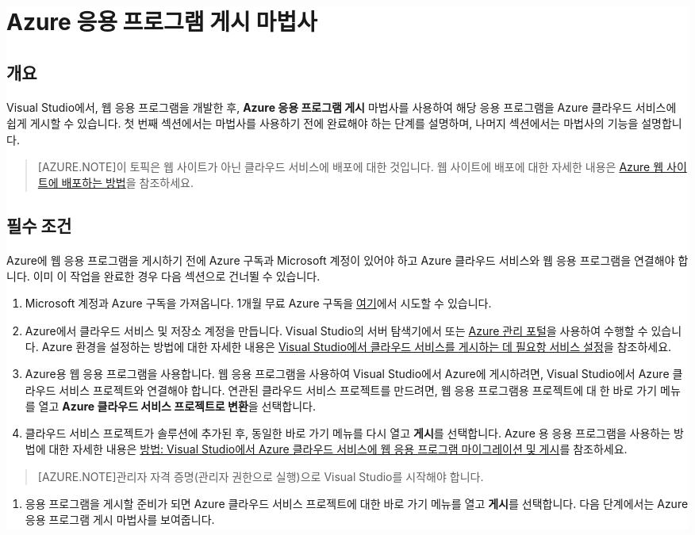 <properties 
   pageTitle="Azure 응용 프로그램 게시 마법사"
   description="Azure 응용 프로그램 게시 마법사"
   services="visual-studio-online"
   documentationCenter="na"
   authors="kempb"
   manager="douge"
   editor="tlee" />
<tags 
   ms.service="multiple"
   ms.devlang="multiple"
   ms.topic="article"
   ms.tgt_pltfrm="na"
   ms.workload="na"
   ms.date="08/24/2015"
   ms.author="kempb" />

# Azure 응용 프로그램 게시 마법사

## 개요

Visual Studio에서, 웹 응용 프로그램을 개발한 후, **Azure 응용 프로그램 게시** 마법사를 사용하여 해당 응용 프로그램을 Azure 클라우드 서비스에 쉽게 게시할 수 있습니다. 첫 번째 섹션에서는 마법사를 사용하기 전에 완료해야 하는 단계를 설명하며, 나머지 섹션에서는 마법사의 기능을 설명합니다.

>[AZURE.NOTE]이 토픽은 웹 사이트가 아닌 클라우드 서비스에 배포에 대한 것입니다. 웹 사이트에 배포에 대한 자세한 내용은 [Azure 웹 사이트에 배포하는 방법](https://social.msdn.microsoft.com/Search/windowsazure?query=How%20to%20Deploy%20an%20Azure%20Web%20Site&Refinement=138&ac=4#refinementChanges=117&pageNumber=1&showMore=false)을 참조하세요.

## 필수 조건

Azure에 웹 응용 프로그램을 게시하기 전에 Azure 구독과 Microsoft 계정이 있어야 하고 Azure 클라우드 서비스와 웹 응용 프로그램을 연결해야 합니다. 이미 이 작업을 완료한 경우 다음 섹션으로 건너뛸 수 있습니다.

1. Microsoft 계정과 Azure 구독을 가져옵니다. 1개월 무료 Azure 구독을 [여기](https://azure.microsoft.com/pricing/free-trial/)에서 시도할 수 있습니다.

1. Azure에서 클라우드 서비스 및 저장소 계정을 만듭니다. Visual Studio의 서버 탐색기에서 또는 [Azure 관리 포털](http://go.microsoft.com/fwlink/?LinkID=213885)을 사용하여 수행할 수 있습니다. Azure 환경을 설정하는 방법에 대한 자세한 내용은 [Visual Studio에서 클라우드 서비스를 게시하는 데 필요항 서비스 설정](vs-azure-tools-publish-azure-application-wizard)을 참조하세요.

1. Azure용 웹 응용 프로그램을 사용합니다. 웹 응용 프로그램을 사용하여 Visual Studio에서 Azure에 게시하려면, Visual Studio에서 Azure 클라우드 서비스 프로젝트와 연결해야 합니다. 연관된 클라우드 서비스 프로젝트를 만드려면, 웹 응용 프로그램용 프로젝트에 대 한 바로 가기 메뉴를 열고 **Azure 클라우드 서비스 프로젝트로 변환**을 선택합니다.

1. 클라우드 서비스 프로젝트가 솔루션에 추가된 후, 동일한 바로 가기 메뉴를 다시 열고 **게시**를 선택합니다. Azure 용 응용 프로그램을 사용하는 방법에 대한 자세한 내용은 [방법: Visual Studio에서 Azure 클라우드 서비스에 웹 응용 프로그램 마이그레이션 및 게시](https://msdn.microsoft.com/library/azure/hh420322.aspx)를 참조하세요.

>[AZURE.NOTE]관리자 자격 증명(관리자 권한으로 실행)으로 Visual Studio를 시작해야 합니다.

1. 응용 프로그램을 게시할 준비가 되면 Azure 클라우드 서비스 프로젝트에 대한 바로 가기 메뉴를 열고 **게시**를 선택합니다. 다음 단계에서는 Azure 응용 프로그램 게시 마법사를 보여줍니다.
